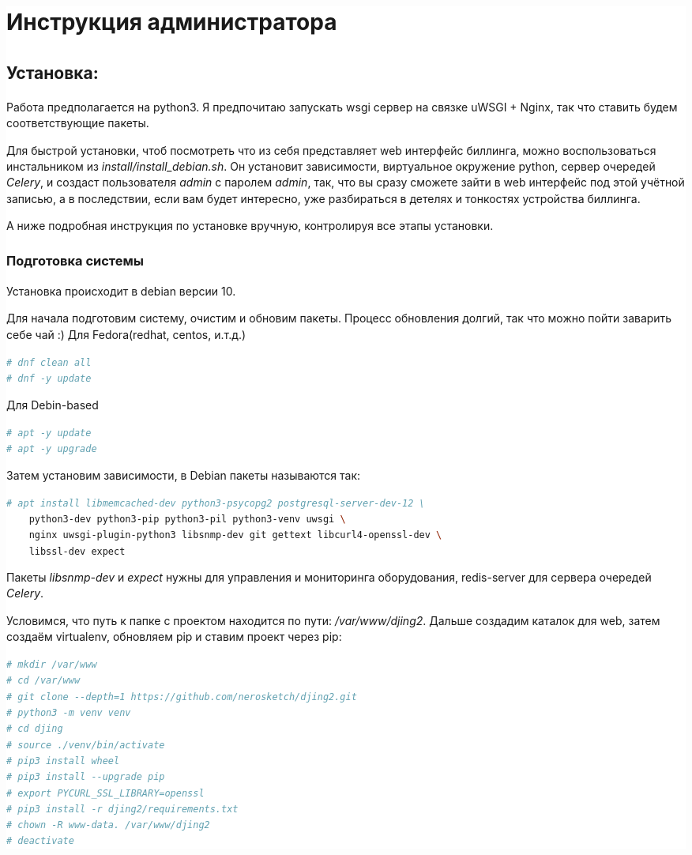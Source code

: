 # Инструкция администратора

## Установка:
Работа предполагается на python3.
Я предпочитаю запускать wsgi сервер на связке uWSGI + Nginx, так что ставить будем соответствующие пакеты.

Для быстрой установки, чтоб посмотреть что из себя представляет web интерфейс биллинга, можно воспользоваться
инстальником из *install/install_debian.sh*. Он установит зависимости, виртуальное окружение python, сервер очередей
*Celery*, и создаст пользователя *admin* с паролем *admin*, так, что вы сразу сможете зайти в web интерфейс под этой
учётной записью, а в последствии, если вам будет интересно, уже разбираться в детелях и тонкостях устройства биллинга.

А ниже подробная инструкция по установке вручную, контролируя все этапы установки.

### Подготовка системы
Установка происходит в debian версии 10.

Для начала подготовим систему, очистим и обновим пакеты. Процесс обновления долгий, так что можно пойти заварить себе чай :)
Для Fedora(redhat, centos, и.т.д.)
```bash
# dnf clean all
# dnf -y update
```

Для Debin-based
```bash
# apt -y update
# apt -y upgrade
```

Затем установим зависимости, в Debian пакеты называются так:
```bash
# apt install libmemcached-dev python3-psycopg2 postgresql-server-dev-12 \
    python3-dev python3-pip python3-pil python3-venv uwsgi \
    nginx uwsgi-plugin-python3 libsnmp-dev git gettext libcurl4-openssl-dev \
    libssl-dev expect
```
Пакеты *libsnmp-dev* и *expect* нужны для управления и мониторинга оборудования, redis-server для
сервера очередей *Celery*.

Условимся, что путь к папке с проектом находится по пути: */var/www/djing2*.
Дальше создадим каталок для web, затем создаём virtualenv, обновляем pip и ставим проект через pip:
```bash
# mkdir /var/www
# cd /var/www
# git clone --depth=1 https://github.com/nerosketch/djing2.git
# python3 -m venv venv
# cd djing
# source ./venv/bin/activate
# pip3 install wheel
# pip3 install --upgrade pip
# export PYCURL_SSL_LIBRARY=openssl
# pip3 install -r djing2/requirements.txt
# chown -R www-data. /var/www/djing2
# deactivate
```
